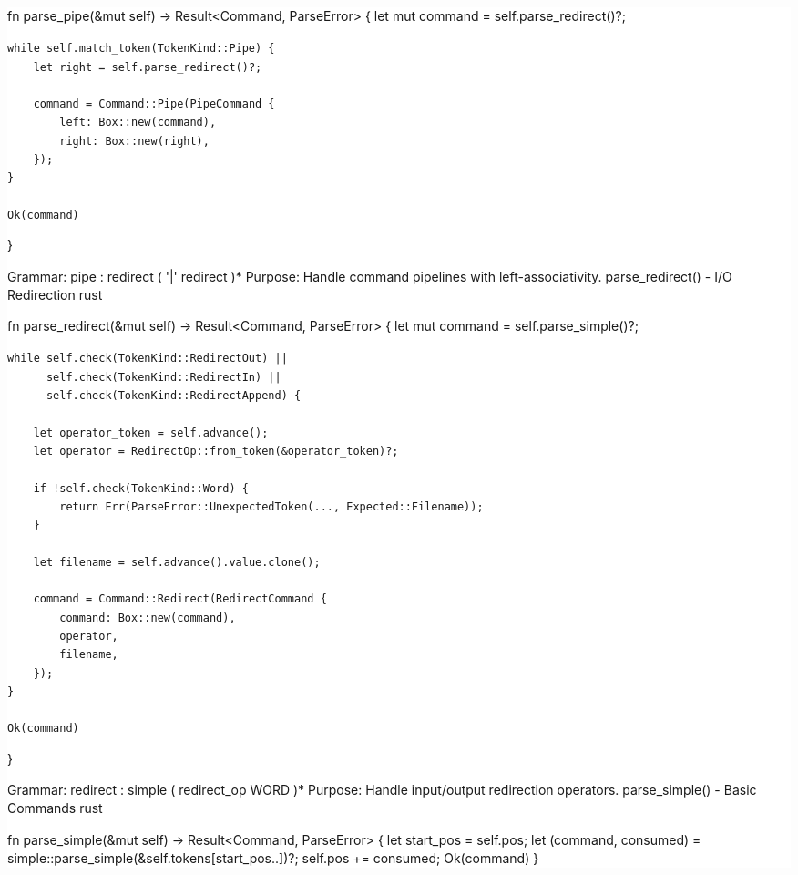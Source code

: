 fn parse_pipe(&mut self) -> Result<Command, ParseError> {
    let mut command = self.parse_redirect()?;
    
    while self.match_token(TokenKind::Pipe) {
        let right = self.parse_redirect()?;
        
        command = Command::Pipe(PipeCommand {
            left: Box::new(command),
            right: Box::new(right),
        });
    }
    
    Ok(command)
}

Grammar: pipe : redirect ( '|' redirect )*
Purpose: Handle command pipelines with left-associativity.
parse_redirect() - I/O Redirection
rust

fn parse_redirect(&mut self) -> Result<Command, ParseError> {
    let mut command = self.parse_simple()?;
    
    while self.check(TokenKind::RedirectOut) || 
          self.check(TokenKind::RedirectIn) || 
          self.check(TokenKind::RedirectAppend) {
        
        let operator_token = self.advance();
        let operator = RedirectOp::from_token(&operator_token)?;
        
        if !self.check(TokenKind::Word) {
            return Err(ParseError::UnexpectedToken(..., Expected::Filename));
        }
        
        let filename = self.advance().value.clone();
        
        command = Command::Redirect(RedirectCommand {
            command: Box::new(command),
            operator,
            filename,
        });
    }
    
    Ok(command)
}

Grammar: redirect : simple ( redirect_op WORD )*
Purpose: Handle input/output redirection operators.
parse_simple() - Basic Commands
rust

fn parse_simple(&mut self) -> Result<Command, ParseError> {
    let start_pos = self.pos;
    let (command, consumed) = simple::parse_simple(&self.tokens[start_pos..])?;
    self.pos += consumed;
    Ok(command)
}
